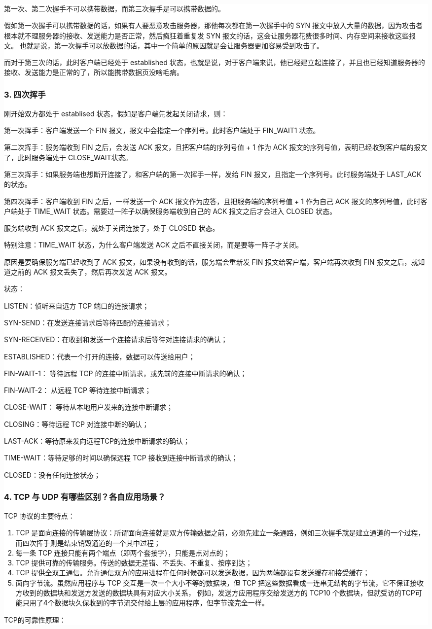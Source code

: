 第一次、第二次握手不可以携带数据，而第三次握手是可以携带数据的。 

 假如第一次握手可以携带数据的话，如果有人要恶意攻击服务器，那他每次都在第一次握手中的 SYN 报文中放入大量的数据，因为攻击者根本就不理服务器的接收、发送能力是否正常，然后疯狂着重复发 SYN 报文的话，这会让服务器花费很多时间、内存空间来接收这些报文。 也就是说，第一次握手可以放数据的话，其中一个简单的原因就是会让服务器更加容易受到攻击了。

 而对于第三次的话，此时客户端已经处于 established 状态，也就是说，对于客户端来说，他已经建立起连接了，并且也已经知道服务器的接收、发送能力是正常的了，所以能携带数据页没啥毛病。 

### 3. 四次挥手

刚开始双方都处于 establised 状态，假如是客户端先发起关闭请求，则：

第一次挥手：客户端发送一个 FIN 报文，报文中会指定一个序列号。此时客户端处于 FIN_WAIT1 状态。 

第二次挥手：服务端收到 FIN 之后，会发送 ACK 报文，且把客户端的序列号值 + 1 作为 ACK 报文的序列号值，表明已经收到客户端的报文了，此时服务端处于 CLOSE_WAIT状态。

第三次挥手：如果服务端也想断开连接了，和客户端的第一次挥手一样，发给 FIN 报文，且指定一个序列号。此时服务端处于 LAST_ACK 的状态。

第四次挥手：客户端收到 FIN 之后，一样发送一个 ACK 报文作为应答，且把服务端的序列号值 + 1 作为自己 ACK 报文的序列号值，此时客户端处于 TIME_WAIT 状态。需要过一阵子以确保服务端收到自己的 ACK 报文之后才会进入 CLOSED 状态。

服务端收到 ACK 报文之后，就处于关闭连接了，处于 CLOSED 状态。

特别注意：TIME_WAIT 状态，为什么客户端发送 ACK 之后不直接关闭，而是要等一阵子才关闭。

原因是要确保服务端已经收到了 ACK 报文，如果没有收到的话，服务端会重新发 FIN 报文给客户端，客户端再次收到 FIN 报文之后，就知道之前的 ACK 报文丢失了，然后再次发送 ACK 报文。

状态：

LISTEN：侦听来自远方 TCP 端口的连接请求；

SYN-SEND：在发送连接请求后等待匹配的连接请求；

SYN-RECEIVED：在收到和发送一个连接请求后等待对连接请求的确认；

ESTABLISHED：代表一个打开的连接，数据可以传送给用户；

FIN-WAIT-1： 等待远程 TCP 的连接中断请求，或先前的连接中断请求的确认； 

FIN-WAIT-2： 从远程 TCP 等待连接中断请求； 

CLOSE-WAIT： 等待从本地用户发来的连接中断请求； 

CLOSING：等待远程 TCP 对连接中断的确认；

LAST-ACK：等待原来发向远程TCP的连接中断请求的确认； 

TIME-WAIT：等待足够的时间以确保远程 TCP 接收到连接中断请求的确认；

CLOSED：没有任何连接状态；

### 4. TCP 与 UDP 有哪些区别？各自应用场景？

TCP 协议的主要特点：

1. TCP 是面向连接的传输层协议：所谓面向连接就是双方传输数据之前，必须先建立一条通路，例如三次握手就是建立通道的一个过程， 而四次挥手则是结束销毁通道的一个其中过程；
2.  每一条 TCP 连接只能有两个端点（即两个套接字），只能是点对点的；
3.  TCP 提供可靠的传输服务。传送的数据无差错、不丢失、不重复、按序到达； 
4.  TCP 提供全双工通信。允许通信双方的应用进程在任何时候都可以发送数据，因为两端都设有发送缓存和接受缓存； 
5.  面向字节流。虽然应用程序与 TCP 交互是一次一个大小不等的数据块，但 TCP 把这些数据看成一连串无结构的字节流，它不保证接收方收到的数据块和发送方发送的数据块具有对应大小关系，  例如，发送方应用程序交给发送方的 TCP10 个数据块，但就受访的TCP可能只用了4个数据块久保收到的字节流交付给上层的应用程序，但字节流完全一样。 

TCP的可靠性原理：
